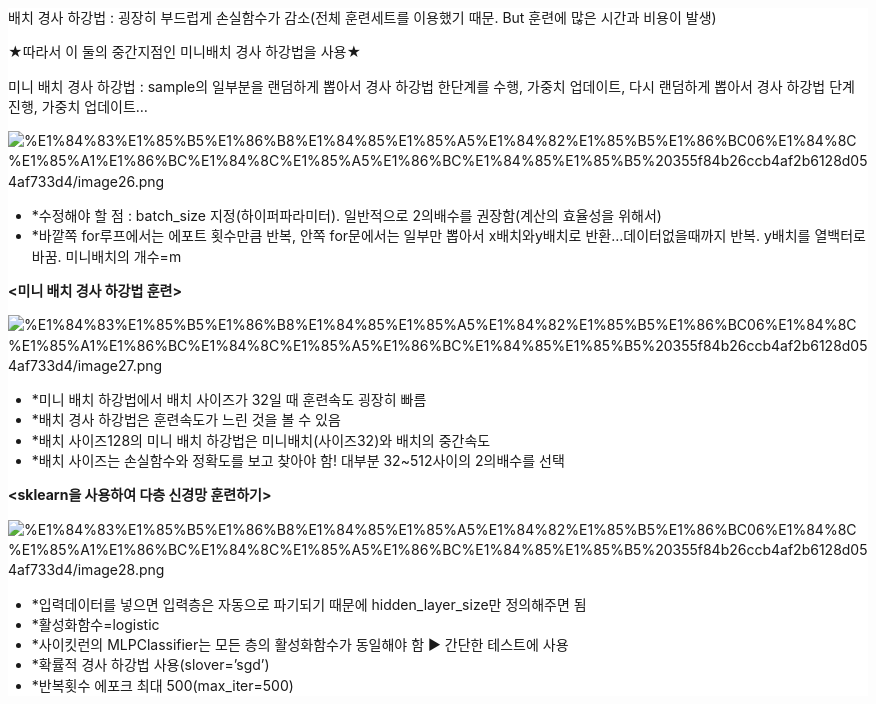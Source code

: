 배치 경사 하강법 : 굉장히 부드럽게 손실함수가 감소(전체 훈련세트를 이용했기 때문. But 훈련에 많은 시간과 비용이 발생)

★따라서 이 둘의 중간지점인 미니배치 경사 하강법을 사용★

미니 배치 경사 하강법 : sample의 일부분을 랜덤하게 뽑아서 경사 하강법 한단계를 수행, 가중치 업데이트, 다시 랜덤하게 뽑아서 경사 하강법 단계 진행, 가중치 업데이트…

![%E1%84%83%E1%85%B5%E1%86%B8%E1%84%85%E1%85%A5%E1%84%82%E1%85%B5%E1%86%BC06%E1%84%8C%E1%85%A1%E1%86%BC%E1%84%8C%E1%85%A5%E1%86%BC%E1%84%85%E1%85%B5%20355f84b26ccb4af2b6128d054af733d4/image26.png](%E1%84%83%E1%85%B5%E1%86%B8%E1%84%85%E1%85%A5%E1%84%82%E1%85%B5%E1%86%BC06%E1%84%8C%E1%85%A1%E1%86%BC%E1%84%8C%E1%85%A5%E1%86%BC%E1%84%85%E1%85%B5%20355f84b26ccb4af2b6128d054af733d4/image26.png)

- *수정해야 할 점 : batch_size 지정(하이퍼파라미터). 일반적으로 2의배수를 권장함(계산의 효율성을 위해서)
- *바깥쪽 for루프에서는 에포트 횟수만큼 반복, 안쪽 for문에서는 일부만 뽑아서 x배치와y배치로 반환…데이터없을때까지 반복. y배치를 열백터로 바꿈. 미니배치의 개수=m

**<미니 배치 경사 하강법 훈련>**

![%E1%84%83%E1%85%B5%E1%86%B8%E1%84%85%E1%85%A5%E1%84%82%E1%85%B5%E1%86%BC06%E1%84%8C%E1%85%A1%E1%86%BC%E1%84%8C%E1%85%A5%E1%86%BC%E1%84%85%E1%85%B5%20355f84b26ccb4af2b6128d054af733d4/image27.png](%E1%84%83%E1%85%B5%E1%86%B8%E1%84%85%E1%85%A5%E1%84%82%E1%85%B5%E1%86%BC06%E1%84%8C%E1%85%A1%E1%86%BC%E1%84%8C%E1%85%A5%E1%86%BC%E1%84%85%E1%85%B5%20355f84b26ccb4af2b6128d054af733d4/image27.png)

- *미니 배치 하강법에서 배치 사이즈가 32일 때 훈련속도 굉장히 빠름
- *배치 경사 하강법은 훈련속도가 느린 것을 볼 수 있음
- *배치 사이즈128의 미니 배치 하강법은 미니배치(사이즈32)와 배치의 중간속도
- *배치 사이즈는 손실함수와 정확도를 보고 찾아야 함! 대부분 32~512사이의 2의배수를 선택

**<sklearn을 사용하여 다층 신경망 훈련하기>**

![%E1%84%83%E1%85%B5%E1%86%B8%E1%84%85%E1%85%A5%E1%84%82%E1%85%B5%E1%86%BC06%E1%84%8C%E1%85%A1%E1%86%BC%E1%84%8C%E1%85%A5%E1%86%BC%E1%84%85%E1%85%B5%20355f84b26ccb4af2b6128d054af733d4/image28.png](%E1%84%83%E1%85%B5%E1%86%B8%E1%84%85%E1%85%A5%E1%84%82%E1%85%B5%E1%86%BC06%E1%84%8C%E1%85%A1%E1%86%BC%E1%84%8C%E1%85%A5%E1%86%BC%E1%84%85%E1%85%B5%20355f84b26ccb4af2b6128d054af733d4/image28.png)

- *입력데이터를 넣으면 입력층은 자동으로 파기되기 때문에 hidden_layer_size만 정의해주면 됨
- *활성화함수=logistic
- *사이킷런의 MLPClassifier는 모든 층의 활성화함수가 동일해야 함 ▶ 간단한 테스트에 사용
- *확률적 경사 하강법 사용(slover=’sgd’)
- *반복횟수 에포크 최대 500(max_iter=500)